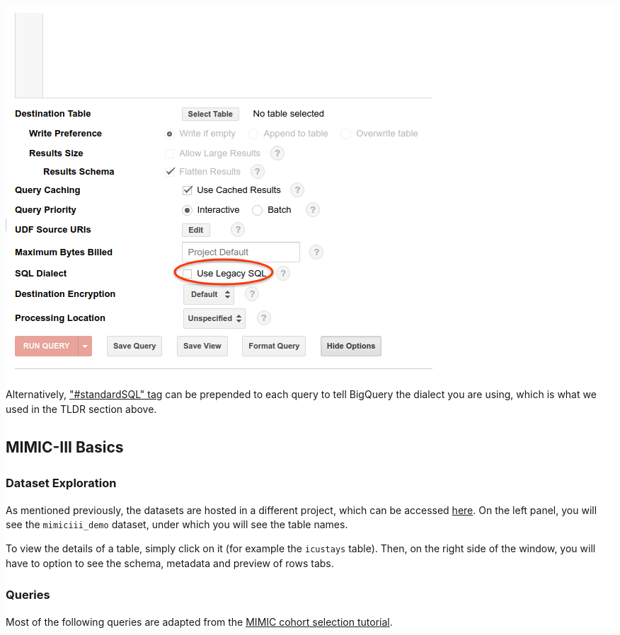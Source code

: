![Uncheck "Use Legacy SQL"](../images/dialect.png)

Alternatively,
["#standardSQL" tag](https://cloud.google.com/bigquery/docs/reference/standard-sql/enabling-standard-sql)
can be prepended to each query to tell BigQuery the dialect you are using, which
is what we used in the TLDR section above.

## MIMIC-III Basics

### Dataset Exploration

As mentioned previously, the datasets are hosted in a different project, which
can be accessed
[here](https://bigquery.cloud.google.com/dataset/physionet-data:mimiciii_demo).
On the left panel, you will see the `mimiciii_demo` dataset, under which you
will see the table names.

To view the details of a table, simply click on it (for example the `icustays`
table). Then, on the right side of the window, you will have to option to see
the schema, metadata and preview of rows tabs.

### Queries

Most of the following queries are adapted from the
[MIMIC cohort selection tutorial](https://github.com/MIT-LCP/mimic-code/blob/master/tutorials/cohort-selection.ipynb).
